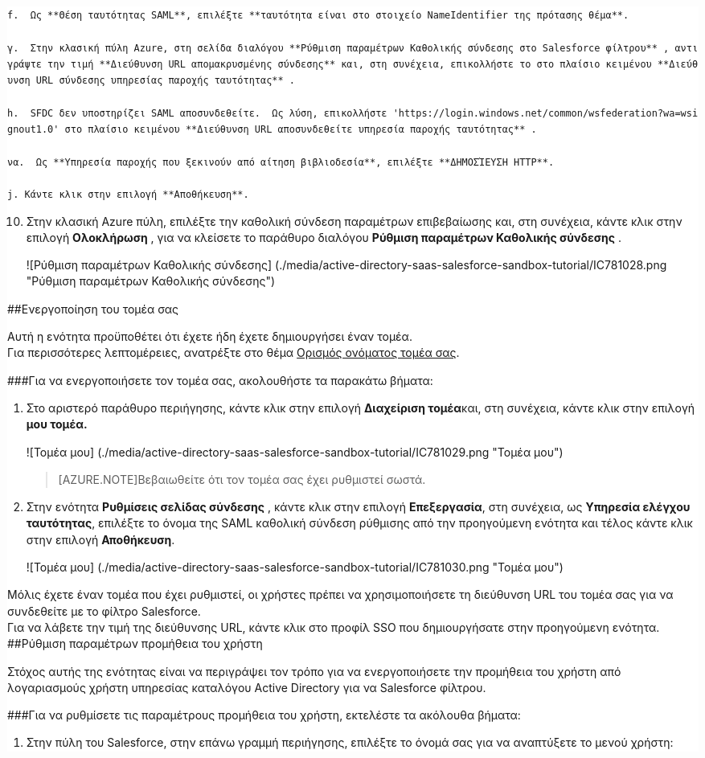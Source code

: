    f.  Ως **Θέση ταυτότητας SAML**, επιλέξτε **ταυτότητα είναι στο στοιχείο NameIdentifier της πρότασης θέμα**.
    
    γ.  Στην κλασική πύλη Azure, στη σελίδα διαλόγου **Ρύθμιση παραμέτρων Καθολικής σύνδεσης στο Salesforce φίλτρου** , αντιγράψτε την τιμή **Διεύθυνση URL απομακρυσμένης σύνδεσης** και, στη συνέχεια, επικολλήστε το στο πλαίσιο κειμένου **Διεύθυνση URL σύνδεσης υπηρεσίας παροχής ταυτότητας** .
    
    h.  SFDC δεν υποστηρίζει SAML αποσυνδεθείτε.  Ως λύση, επικολλήστε 'https://login.windows.net/common/wsfederation?wa=wsignout1.0' στο πλαίσιο κειμένου **Διεύθυνση URL αποσυνδεθείτε υπηρεσία παροχής ταυτότητας** .
    
    να.  Ως **Υπηρεσία παροχής που ξεκινούν από αίτηση βιβλιοδεσία**, επιλέξτε **ΔΗΜΟΣΊΕΥΣΗ HTTP**.
    
    j. Κάντε κλικ στην επιλογή **Αποθήκευση**.

10. Στην κλασική Azure πύλη, επιλέξτε την καθολική σύνδεση παραμέτρων επιβεβαίωσης και, στη συνέχεια, κάντε κλικ στην επιλογή **Ολοκλήρωση** , για να κλείσετε το παράθυρο διαλόγου **Ρύθμιση παραμέτρων Καθολικής σύνδεσης** .

    ![Ρύθμιση παραμέτρων Καθολικής σύνδεσης] (./media/active-directory-saas-salesforce-sandbox-tutorial/IC781028.png "Ρύθμιση παραμέτρων Καθολικής σύνδεσης")

##<a name="enabling-your-domain"></a>Ενεργοποίηση του τομέα σας
  
Αυτή η ενότητα προϋποθέτει ότι έχετε ήδη έχετε δημιουργήσει έναν τομέα.  
Για περισσότερες λεπτομέρειες, ανατρέξτε στο θέμα [Ορισμός ονόματος τομέα σας](https://help.salesforce.com/HTViewHelpDoc?id=domain_name_define.htm&language=en_US).

###<a name="to-enable-your-domain-perform-the-following-steps"></a>Για να ενεργοποιήσετε τον τομέα σας, ακολουθήστε τα παρακάτω βήματα:

1.  Στο αριστερό παράθυρο περιήγησης, κάντε κλικ στην επιλογή **Διαχείριση τομέα**και, στη συνέχεια, κάντε κλικ στην επιλογή **μου τομέα.**

    ![Τομέα μου] (./media/active-directory-saas-salesforce-sandbox-tutorial/IC781029.png "Τομέα μου")

    >[AZURE.NOTE]Βεβαιωθείτε ότι τον τομέα σας έχει ρυθμιστεί σωστά.

2.  Στην ενότητα **Ρυθμίσεις σελίδας σύνδεσης** , κάντε κλικ στην επιλογή **Επεξεργασία**, στη συνέχεια, ως **Υπηρεσία ελέγχου ταυτότητας**, επιλέξτε το όνομα της SAML καθολική σύνδεση ρύθμισης από την προηγούμενη ενότητα και τέλος κάντε κλικ στην επιλογή **Αποθήκευση**.

    ![Τομέα μου] (./media/active-directory-saas-salesforce-sandbox-tutorial/IC781030.png "Τομέα μου")
  
Μόλις έχετε έναν τομέα που έχει ρυθμιστεί, οι χρήστες πρέπει να χρησιμοποιήσετε τη διεύθυνση URL του τομέα σας για να συνδεθείτε με το φίλτρο Salesforce.  
Για να λάβετε την τιμή της διεύθυνσης URL, κάντε κλικ στο προφίλ SSO που δημιουργήσατε στην προηγούμενη ενότητα.
##<a name="configuring-user-provisioning"></a>Ρύθμιση παραμέτρων προμήθεια του χρήστη
  
Στόχος αυτής της ενότητας είναι να περιγράψει τον τρόπο για να ενεργοποιήσετε την προμήθεια του χρήστη από λογαριασμούς χρήστη υπηρεσίας καταλόγου Active Directory για να Salesforce φίλτρου.

###<a name="to-configure-user-provisioning-perform-the-following-steps"></a>Για να ρυθμίσετε τις παραμέτρους προμήθεια του χρήστη, εκτελέστε τα ακόλουθα βήματα:

1.  Στην πύλη του Salesforce, στην επάνω γραμμή περιήγησης, επιλέξτε το όνομά σας για να αναπτύξετε το μενού χρήστη:
